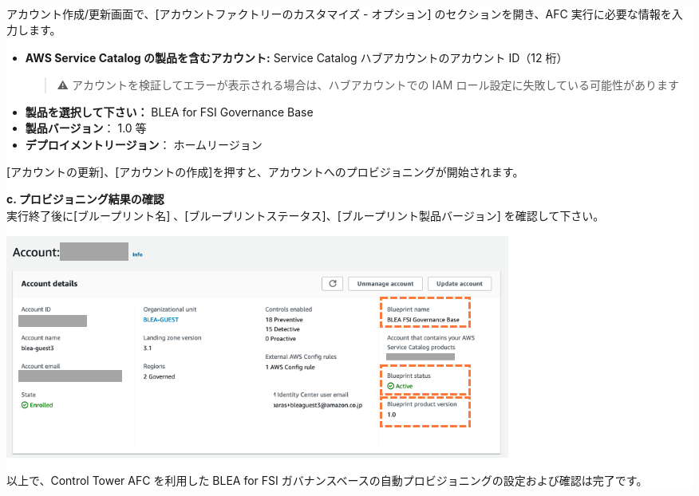 アカウント作成/更新画面で、[アカウントファクトリーのカスタマイズ - オプション] のセクションを開き、AFC 実行に必要な情報を入力します。

- **AWS Service Catalog の製品を含むアカウント:** Service Catalog ハブアカウントのアカウント ID（12 桁）
  > :warning: アカウントを検証してエラーが表示される場合は、ハブアカウントでの IAM ロール設定に失敗している可能性があります
- **製品を選択して下さい：** BLEA for FSI Governance Base
- **製品バージョン**： 1.0 等
- **デプロイメントリージョン**： ホームリージョン

[アカウントの更新]、[アカウントの作成]を押すと、アカウントへのプロビジョニングが開始されます。

**c. プロビジョニング結果の確認**  
実行終了後に[ブループリント名] 、[ブループリントステータス]、[ブループリント製品バージョン] を確認して下さい。

![images](./images/afc-setup-result.png)

以上で、Control Tower AFC を利用した BLEA for FSI ガバナンスベースの自動プロビジョニングの設定および確認は完了です。
